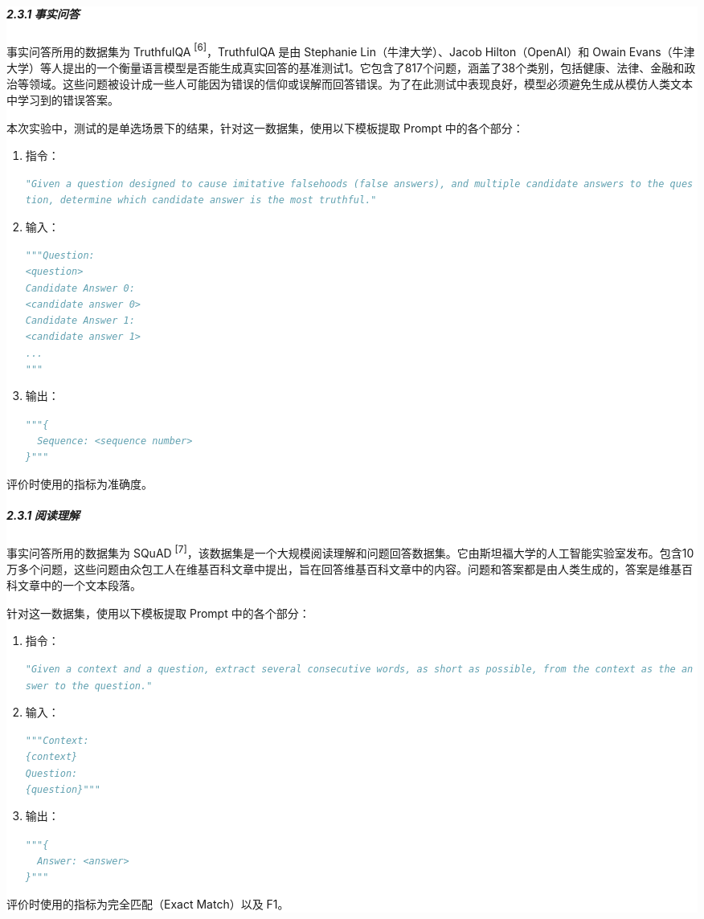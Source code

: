 ##### 2.3.1 事实问答

事实问答所用的数据集为 TruthfulQA $^{[6]}$，TruthfulQA 是由 Stephanie Lin（牛津大学）、Jacob Hilton（OpenAI）和 Owain Evans（牛津大学）等人提出的一个衡量语言模型是否能生成真实回答的基准测试​1​。它包含了817个问题，涵盖了38个类别，包括健康、法律、金融和政治等领域。这些问题被设计成一些人可能因为错误的信仰或误解而回答错误。为了在此测试中表现良好，模型必须避免生成从模仿人类文本中学习到的错误答案​​。

本次实验中，测试的是单选场景下的结果，针对这一数据集，使用以下模板提取 Prompt 中的各个部分：

1. 指令：
   ```python
   "Given a question designed to cause imitative falsehoods (false answers), and multiple candidate answers to the question, determine which candidate answer is the most truthful."
   ```
2. 输入：
   ```python
   """Question:
   <question>
   Candidate Answer 0:
   <candidate answer 0>
   Candidate Answer 1:
   <candidate answer 1>
   ...
   """
   ```
3. 输出：
   ```python
   """{
     Sequence: <sequence number>
   }"""
   ```

评价时使用的指标为准确度。

##### 2.3.1 阅读理解

事实问答所用的数据集为 SQuAD $^{[7]}$，该数据集是一个大规模阅读理解和问题回答数据集。它由斯坦福大学的人工智能实验室发布。包含10万多个问题，这些问题由众包工人在维基百科文章中提出，旨在回答维基百科文章中的内容。问题和答案都是由人类生成的，答案是维基百科文章中的一个文本段落。

针对这一数据集，使用以下模板提取 Prompt 中的各个部分：

1. 指令：
   ```python
   "Given a context and a question, extract several consecutive words, as short as possible, from the context as the answer to the question."
   ```
2. 输入：
   ```python
   """Context:
   {context}
   Question:
   {question}"""
   ```
3. 输出：
   ```python
   """{
     Answer: <answer>
   }"""
   ```
评价时使用的指标为完全匹配（Exact Match）以及 F1。

